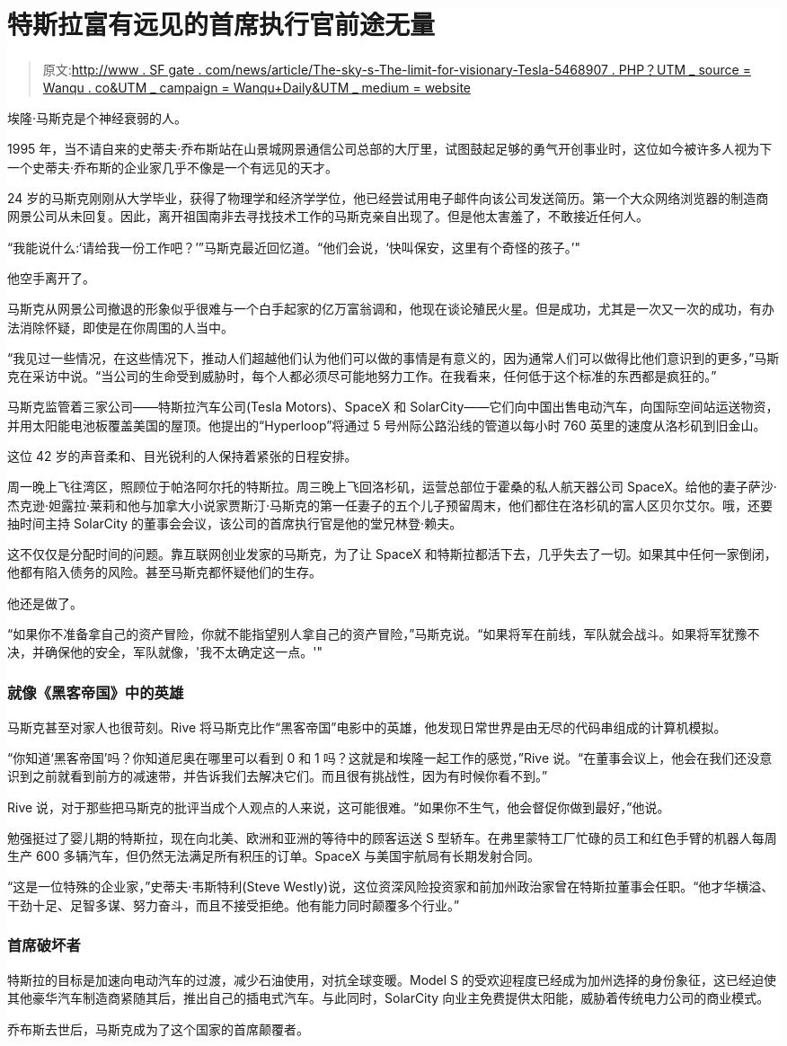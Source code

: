 # 特斯拉富有远见的首席执行官前途无量

> 原文:[http://www . SF gate . com/news/article/The-sky-s-The-limit-for-visionary-Tesla-5468907 . PHP？UTM _ source = Wanqu . co&UTM _ campaign = Wanqu+Daily&UTM _ medium = website](http://www.sfgate.com/news/article/The-sky-s-the-limit-for-visionary-CEO-of-Tesla-5468907.php?utm_source=wanqu.co&utm_campaign=Wanqu+Daily&utm_medium=website)

埃隆·马斯克是个神经衰弱的人。

1995 年，当不请自来的史蒂夫·乔布斯站在山景城网景通信公司总部的大厅里，试图鼓起足够的勇气开创事业时，这位如今被许多人视为下一个史蒂夫·乔布斯的企业家几乎不像是一个有远见的天才。

24 岁的马斯克刚刚从大学毕业，获得了物理学和经济学学位，他已经尝试用电子邮件向该公司发送简历。第一个大众网络浏览器的制造商网景公司从未回复。因此，离开祖国南非去寻找技术工作的马斯克亲自出现了。但是他太害羞了，不敢接近任何人。

“我能说什么:‘请给我一份工作吧？’”马斯克最近回忆道。“他们会说，‘快叫保安，这里有个奇怪的孩子。’"

他空手离开了。

马斯克从网景公司撤退的形象似乎很难与一个白手起家的亿万富翁调和，他现在谈论殖民火星。但是成功，尤其是一次又一次的成功，有办法消除怀疑，即使是在你周围的人当中。

“我见过一些情况，在这些情况下，推动人们超越他们认为他们可以做的事情是有意义的，因为通常人们可以做得比他们意识到的更多，”马斯克在采访中说。“当公司的生命受到威胁时，每个人都必须尽可能地努力工作。在我看来，任何低于这个标准的东西都是疯狂的。”

马斯克监管着三家公司——特斯拉汽车公司(Tesla Motors)、SpaceX 和 SolarCity——它们向中国出售电动汽车，向国际空间站运送物资，并用太阳能电池板覆盖美国的屋顶。他提出的“Hyperloop”将通过 5 号州际公路沿线的管道以每小时 760 英里的速度从洛杉矶到旧金山。

这位 42 岁的声音柔和、目光锐利的人保持着紧张的日程安排。

周一晚上飞往湾区，照顾位于帕洛阿尔托的特斯拉。周三晚上飞回洛杉矶，运营总部位于霍桑的私人航天器公司 SpaceX。给他的妻子萨沙·杰克逊·妲露拉·莱莉和他与加拿大小说家贾斯汀·马斯克的第一任妻子的五个儿子预留周末，他们都住在洛杉矶的富人区贝尔艾尔。哦，还要抽时间主持 SolarCity 的董事会会议，该公司的首席执行官是他的堂兄林登·赖夫。

这不仅仅是分配时间的问题。靠互联网创业发家的马斯克，为了让 SpaceX 和特斯拉都活下去，几乎失去了一切。如果其中任何一家倒闭，他都有陷入债务的风险。甚至马斯克都怀疑他们的生存。

他还是做了。

“如果你不准备拿自己的资产冒险，你就不能指望别人拿自己的资产冒险，”马斯克说。“如果将军在前线，军队就会战斗。如果将军犹豫不决，并确保他的安全，军队就像，'我不太确定这一点。'"

### 就像《黑客帝国》中的英雄

马斯克甚至对家人也很苛刻。Rive 将马斯克比作“黑客帝国”电影中的英雄，他发现日常世界是由无尽的代码串组成的计算机模拟。

“你知道‘黑客帝国’吗？你知道尼奥在哪里可以看到 0 和 1 吗？这就是和埃隆一起工作的感觉，”Rive 说。“在董事会议上，他会在我们还没意识到之前就看到前方的减速带，并告诉我们去解决它们。而且很有挑战性，因为有时候你看不到。”

Rive 说，对于那些把马斯克的批评当成个人观点的人来说，这可能很难。“如果你不生气，他会督促你做到最好，”他说。

勉强挺过了婴儿期的特斯拉，现在向北美、欧洲和亚洲的等待中的顾客运送 S 型轿车。在弗里蒙特工厂忙碌的员工和红色手臂的机器人每周生产 600 多辆汽车，但仍然无法满足所有积压的订单。SpaceX 与美国宇航局有长期发射合同。

“这是一位特殊的企业家，”史蒂夫·韦斯特利(Steve Westly)说，这位资深风险投资家和前加州政治家曾在特斯拉董事会任职。“他才华横溢、干劲十足、足智多谋、努力奋斗，而且不接受拒绝。他有能力同时颠覆多个行业。”

### 首席破坏者

特斯拉的目标是加速向电动汽车的过渡，减少石油使用，对抗全球变暖。Model S 的受欢迎程度已经成为加州选择的身份象征，这已经迫使其他豪华汽车制造商紧随其后，推出自己的插电式汽车。与此同时，SolarCity 向业主免费提供太阳能，威胁着传统电力公司的商业模式。

乔布斯去世后，马斯克成为了这个国家的首席颠覆者。
